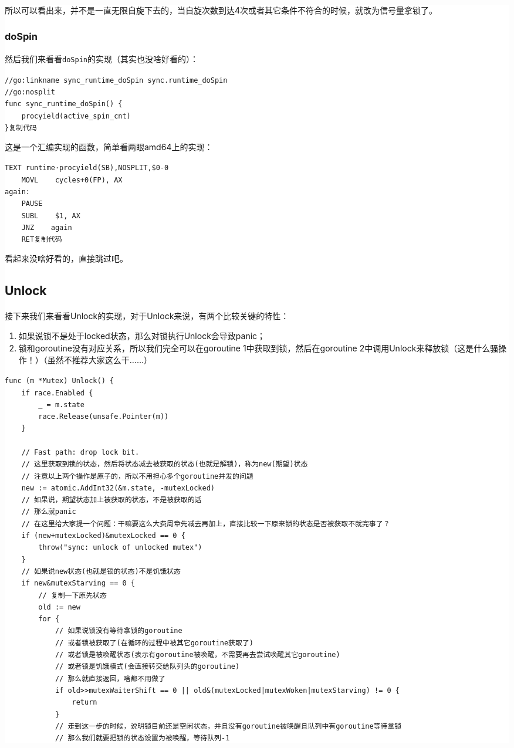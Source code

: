所以可以看出来，并不是一直无限自旋下去的，当自旋次数到达4次或者其它条件不符合的时候，就改为信号量拿锁了。

### doSpin

然后我们来看看`doSpin`的实现（其实也没啥好看的）：

```
//go:linkname sync_runtime_doSpin sync.runtime_doSpin
//go:nosplit
func sync_runtime_doSpin() {
    procyield(active_spin_cnt)
}复制代码
```

这是一个汇编实现的函数，简单看两眼amd64上的实现：

```
TEXT runtime·procyield(SB),NOSPLIT,$0-0
    MOVL    cycles+0(FP), AX
again:
    PAUSE
    SUBL    $1, AX
    JNZ    again
    RET复制代码
```

看起来没啥好看的，直接跳过吧。

## Unlock

接下来我们来看看Unlock的实现，对于Unlock来说，有两个比较关键的特性：

1. 如果说锁不是处于locked状态，那么对锁执行Unlock会导致panic；
2. 锁和goroutine没有对应关系，所以我们完全可以在goroutine 1中获取到锁，然后在goroutine 2中调用Unlock来释放锁（这是什么骚操作！）（虽然不推荐大家这么干……）

```
func (m *Mutex) Unlock() {
    if race.Enabled {
        _ = m.state
        race.Release(unsafe.Pointer(m))
    }

    // Fast path: drop lock bit.
    // 这里获取到锁的状态，然后将状态减去被获取的状态(也就是解锁)，称为new(期望)状态
    // 注意以上两个操作是原子的，所以不用担心多个goroutine并发的问题
    new := atomic.AddInt32(&m.state, -mutexLocked)
    // 如果说，期望状态加上被获取的状态，不是被获取的话
    // 那么就panic
    // 在这里给大家提一个问题：干嘛要这么大费周章先减去再加上，直接比较一下原来锁的状态是否被获取不就完事了？
    if (new+mutexLocked)&mutexLocked == 0 {
        throw("sync: unlock of unlocked mutex")
    }
    // 如果说new状态(也就是锁的状态)不是饥饿状态
    if new&mutexStarving == 0 {
        // 复制一下原先状态
        old := new
        for {
            // 如果说锁没有等待拿锁的goroutine
            // 或者锁被获取了(在循环的过程中被其它goroutine获取了)
            // 或者锁是被唤醒状态(表示有goroutine被唤醒，不需要再去尝试唤醒其它goroutine)
            // 或者锁是饥饿模式(会直接转交给队列头的goroutine)
            // 那么就直接返回，啥都不用做了
            if old>>mutexWaiterShift == 0 || old&(mutexLocked|mutexWoken|mutexStarving) != 0 {
                return
            }
            // 走到这一步的时候，说明锁目前还是空闲状态，并且没有goroutine被唤醒且队列中有goroutine等待拿锁
            // 那么我们就要把锁的状态设置为被唤醒，等待队列-1
```
